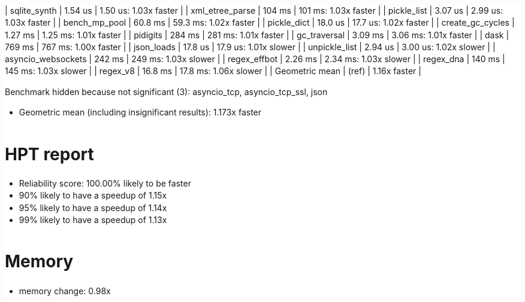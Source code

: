 | sqlite_synth                     | 1.54 us                                                                                                           | 1.50 us: 1.03x faster                                                                                                   |
| xml_etree_parse                  | 104 ms                                                                                                            | 101 ms: 1.03x faster                                                                                                    |
| pickle_list                      | 3.07 us                                                                                                           | 2.99 us: 1.03x faster                                                                                                   |
| bench_mp_pool                    | 60.8 ms                                                                                                           | 59.3 ms: 1.02x faster                                                                                                   |
| pickle_dict                      | 18.0 us                                                                                                           | 17.7 us: 1.02x faster                                                                                                   |
| create_gc_cycles                 | 1.27 ms                                                                                                           | 1.25 ms: 1.01x faster                                                                                                   |
| pidigits                         | 284 ms                                                                                                            | 281 ms: 1.01x faster                                                                                                    |
| gc_traversal                     | 3.09 ms                                                                                                           | 3.06 ms: 1.01x faster                                                                                                   |
| dask                             | 769 ms                                                                                                            | 767 ms: 1.00x faster                                                                                                    |
| json_loads                       | 17.8 us                                                                                                           | 17.9 us: 1.01x slower                                                                                                   |
| unpickle_list                    | 2.94 us                                                                                                           | 3.00 us: 1.02x slower                                                                                                   |
| asyncio_websockets               | 242 ms                                                                                                            | 249 ms: 1.03x slower                                                                                                    |
| regex_effbot                     | 2.26 ms                                                                                                           | 2.34 ms: 1.03x slower                                                                                                   |
| regex_dna                        | 140 ms                                                                                                            | 145 ms: 1.03x slower                                                                                                    |
| regex_v8                         | 16.8 ms                                                                                                           | 17.8 ms: 1.06x slower                                                                                                   |
| Geometric mean                   | (ref)                                                                                                             | 1.16x faster                                                                                                            |

Benchmark hidden because not significant (3): asyncio_tcp, asyncio_tcp_ssl, json

- Geometric mean (including insignificant results): 1.173x faster

# HPT report

- Reliability score: 100.00% likely to be faster
- 90% likely to have a speedup of 1.15x
- 95% likely to have a speedup of 1.14x
- 99% likely to have a speedup of 1.13x

# Memory
- memory change: 0.98x